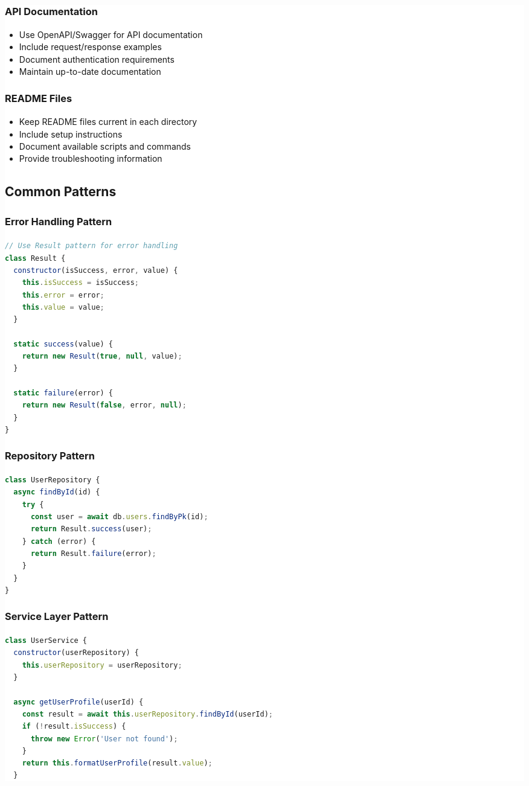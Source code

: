 ### API Documentation
- Use OpenAPI/Swagger for API documentation
- Include request/response examples
- Document authentication requirements
- Maintain up-to-date documentation

### README Files
- Keep README files current in each directory
- Include setup instructions
- Document available scripts and commands
- Provide troubleshooting information

## Common Patterns

### Error Handling Pattern
```javascript
// Use Result pattern for error handling
class Result {
  constructor(isSuccess, error, value) {
    this.isSuccess = isSuccess;
    this.error = error;
    this.value = value;
  }

  static success(value) {
    return new Result(true, null, value);
  }

  static failure(error) {
    return new Result(false, error, null);
  }
}
```

### Repository Pattern
```javascript
class UserRepository {
  async findById(id) {
    try {
      const user = await db.users.findByPk(id);
      return Result.success(user);
    } catch (error) {
      return Result.failure(error);
    }
  }
}
```

### Service Layer Pattern
```javascript
class UserService {
  constructor(userRepository) {
    this.userRepository = userRepository;
  }

  async getUserProfile(userId) {
    const result = await this.userRepository.findById(userId);
    if (!result.isSuccess) {
      throw new Error('User not found');
    }
    return this.formatUserProfile(result.value);
  }
```